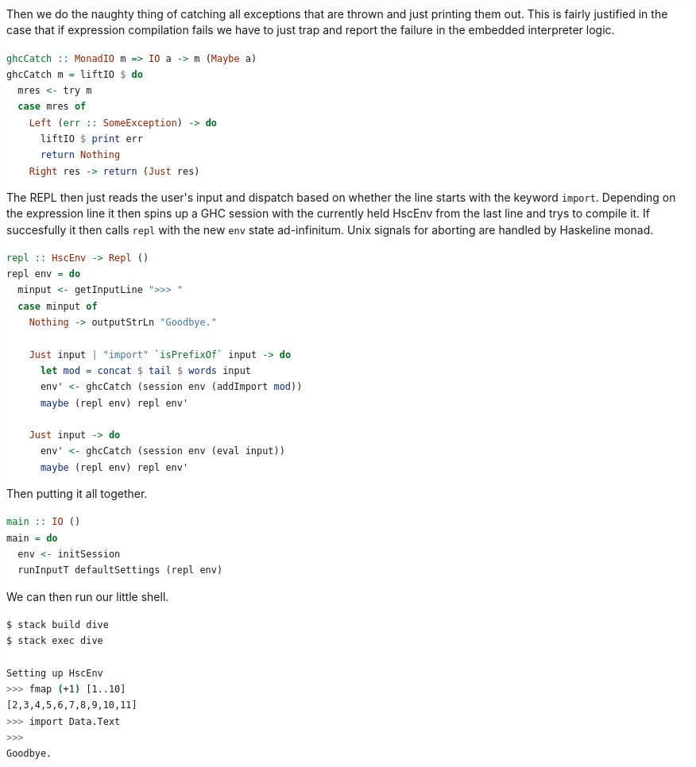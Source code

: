 Then we do the naughty thing of catching all exceptions that are thrown and just
printing them out. This is fairly justified in the case that if expression
compilation fails we have to just trap and report the failure in the embedded
interpreter logic.

```haskell
ghcCatch :: MonadIO m => IO a -> m (Maybe a)
ghcCatch m = liftIO $ do
  mres <- try m
  case mres of
    Left (err :: SomeException) -> do
      liftIO $ print err
      return Nothing
    Right res -> return (Just res)
```

The REPL then just reads the user's input and dispatch based on whether the line
starts with the keyword ``import``. Depending on the expression line it then
spins up a GHC session with the currently held HscEnv from the last line and
trys to compile it. If succesfully it then calls ``repl`` with the new ``env``
state ad-infinitum. Unix signals for aborting are handled by Haskeline monad.

```haskell
repl :: HscEnv -> Repl ()
repl env = do
  minput <- getInputLine ">>> "
  case minput of
    Nothing -> outputStrLn "Goodbye."

    Just input | "import" `isPrefixOf` input -> do
      let mod = concat $ tail $ words input
      env' <- ghcCatch (session env (addImport mod))
      maybe (repl env) repl env'

    Just input -> do
      env' <- ghcCatch (session env (eval input))
      maybe (repl env) repl env'
```

Then putting it all together.

```haskell
main :: IO ()
main = do
  env <- initSession
  runInputT defaultSettings (repl env)
```

We can then run our little shell.

```bash
$ stack build dive
$ stack exec dive 

Setting up HscEnv
>>> fmap (+1) [1..10]
[2,3,4,5,6,7,8,9,10,11]
>>> import Data.Text
>>>
Goodbye.
```

